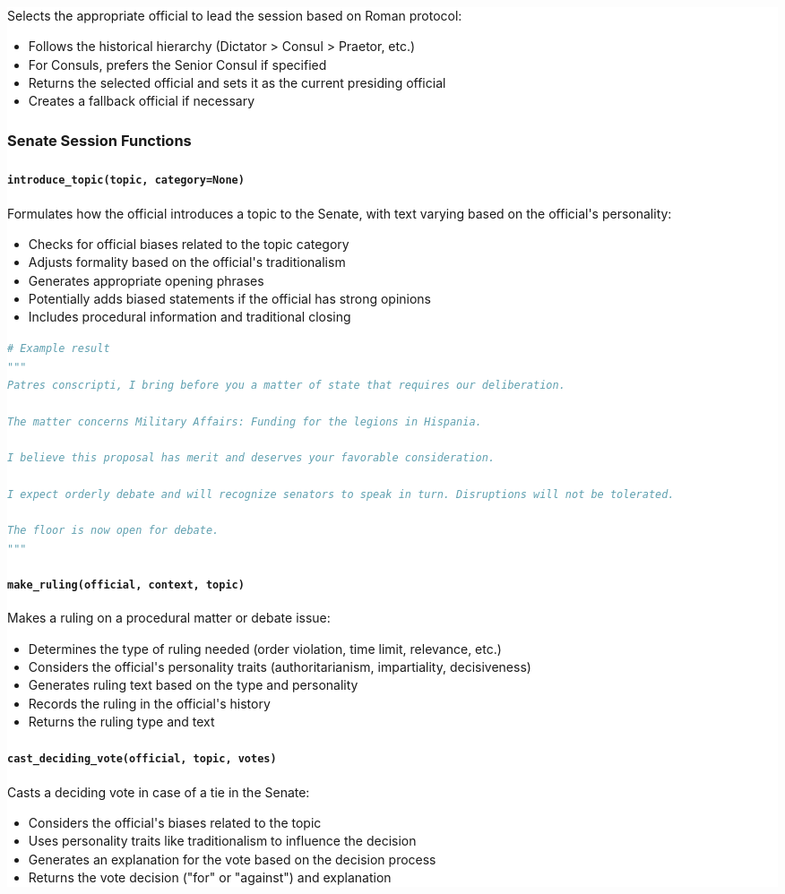 Selects the appropriate official to lead the session based on Roman protocol:

- Follows the historical hierarchy (Dictator > Consul > Praetor, etc.)
- For Consuls, prefers the Senior Consul if specified
- Returns the selected official and sets it as the current presiding official
- Creates a fallback official if necessary

### Senate Session Functions

#### `introduce_topic(topic, category=None)`

Formulates how the official introduces a topic to the Senate, with text varying based on the official's personality:

- Checks for official biases related to the topic category
- Adjusts formality based on the official's traditionalism
- Generates appropriate opening phrases
- Potentially adds biased statements if the official has strong opinions
- Includes procedural information and traditional closing

```python
# Example result
"""
Patres conscripti, I bring before you a matter of state that requires our deliberation.

The matter concerns Military Affairs: Funding for the legions in Hispania.

I believe this proposal has merit and deserves your favorable consideration.

I expect orderly debate and will recognize senators to speak in turn. Disruptions will not be tolerated.

The floor is now open for debate.
"""
```

#### `make_ruling(official, context, topic)`

Makes a ruling on a procedural matter or debate issue:

- Determines the type of ruling needed (order violation, time limit, relevance, etc.)
- Considers the official's personality traits (authoritarianism, impartiality, decisiveness)
- Generates ruling text based on the type and personality
- Records the ruling in the official's history
- Returns the ruling type and text

#### `cast_deciding_vote(official, topic, votes)`

Casts a deciding vote in case of a tie in the Senate:

- Considers the official's biases related to the topic
- Uses personality traits like traditionalism to influence the decision
- Generates an explanation for the vote based on the decision process
- Returns the vote decision ("for" or "against") and explanation
